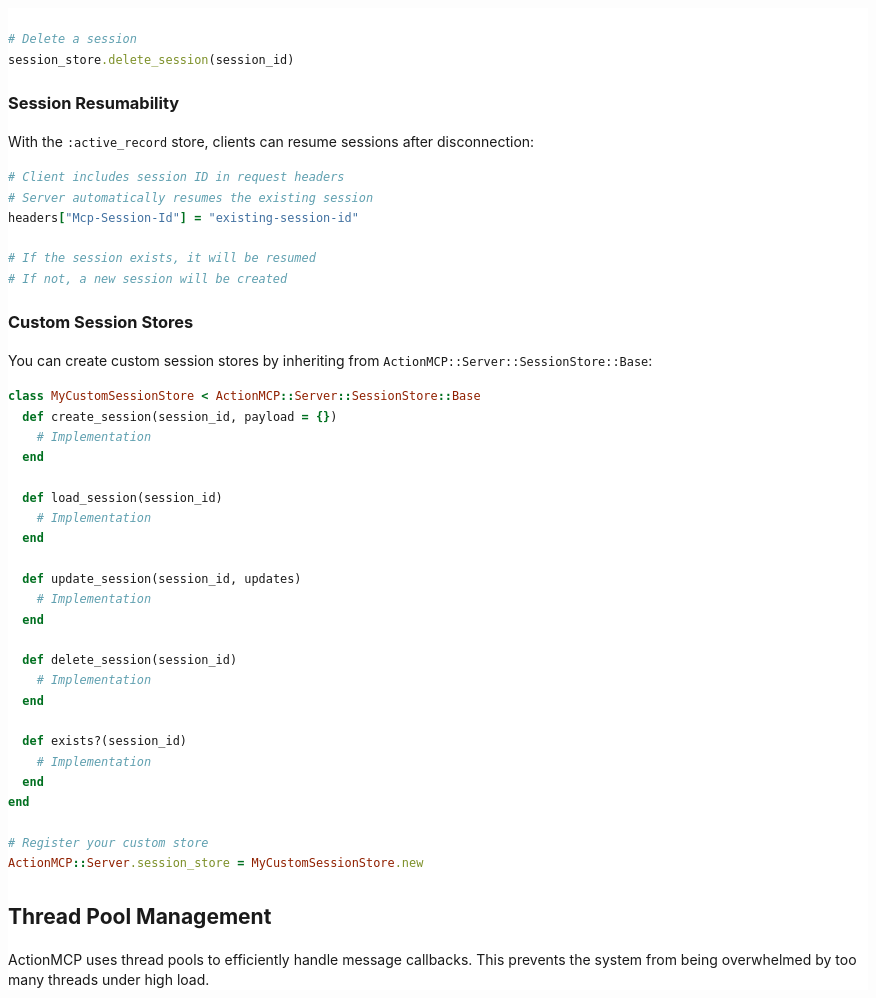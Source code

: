 ```ruby

# Delete a session
session_store.delete_session(session_id)
```

### Session Resumability

With the `:active_record` store, clients can resume sessions after disconnection:

```ruby
# Client includes session ID in request headers
# Server automatically resumes the existing session
headers["Mcp-Session-Id"] = "existing-session-id"

# If the session exists, it will be resumed
# If not, a new session will be created
```

### Custom Session Stores

You can create custom session stores by inheriting from `ActionMCP::Server::SessionStore::Base`:

```ruby
class MyCustomSessionStore < ActionMCP::Server::SessionStore::Base
  def create_session(session_id, payload = {})
    # Implementation
  end

  def load_session(session_id)
    # Implementation
  end

  def update_session(session_id, updates)
    # Implementation
  end

  def delete_session(session_id)
    # Implementation
  end

  def exists?(session_id)
    # Implementation
  end
end

# Register your custom store
ActionMCP::Server.session_store = MyCustomSessionStore.new
```

## Thread Pool Management

ActionMCP uses thread pools to efficiently handle message callbacks. This prevents the system from being overwhelmed by too many threads under high load.
